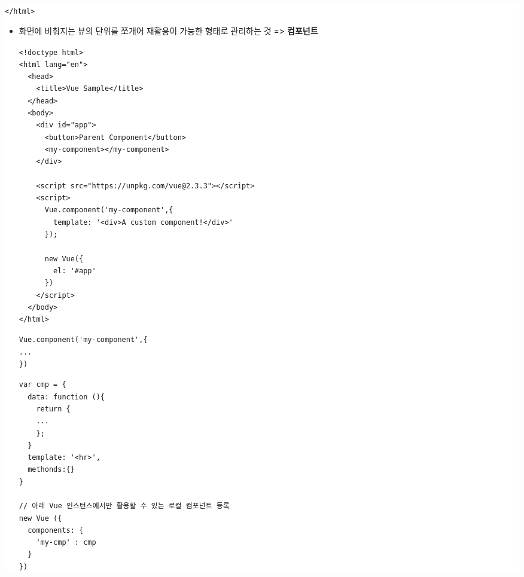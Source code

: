 ```
</html>
```

- 화면에 비춰지는 뷰의 단위를 쪼개어 재활용이 가능한 형태로 관리하는 것 => **컴포넌트**

  ```
  <!doctype html>
  <html lang="en">
    <head>
      <title>Vue Sample</title>
    </head>
    <body>
      <div id="app">
        <button>Parent Component</button>
        <my-component></my-component>
      </div>
  
      <script src="https://unpkg.com/vue@2.3.3"></script>
      <script>
        Vue.component('my-component',{
          template: '<div>A custom component!</div>'
        });
  
        new Vue({
          el: '#app'
        })
      </script>
    </body>
  </html>
  ```

  ```
  Vue.component('my-component',{
  ...
  })
  ```

  ```
  var cmp = {
    data: function (){
      return {
      ...
      };
    }
    template: '<hr>',
    methonds:{}
  }
  
  // 아래 Vue 인스턴스에서만 활용할 수 있는 로컬 컴포넌트 등록
  new Vue ({
    components: {
      'my-cmp' : cmp
    }
  })
  ```
